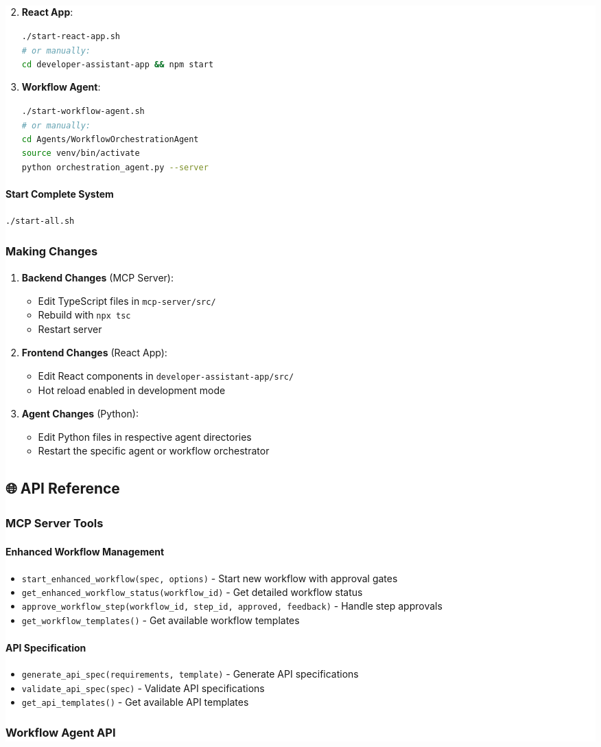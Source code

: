 2. **React App**:
   ```bash
   ./start-react-app.sh
   # or manually:
   cd developer-assistant-app && npm start
   ```

3. **Workflow Agent**:
   ```bash
   ./start-workflow-agent.sh
   # or manually:
   cd Agents/WorkflowOrchestrationAgent
   source venv/bin/activate
   python orchestration_agent.py --server
   ```

#### Start Complete System
```bash
./start-all.sh
```

### Making Changes

1. **Backend Changes** (MCP Server):
   - Edit TypeScript files in `mcp-server/src/`
   - Rebuild with `npx tsc`
   - Restart server

2. **Frontend Changes** (React App):
   - Edit React components in `developer-assistant-app/src/`
   - Hot reload enabled in development mode

3. **Agent Changes** (Python):
   - Edit Python files in respective agent directories
   - Restart the specific agent or workflow orchestrator

## 🌐 API Reference

### MCP Server Tools

#### Enhanced Workflow Management
- `start_enhanced_workflow(spec, options)` - Start new workflow with approval gates
- `get_enhanced_workflow_status(workflow_id)` - Get detailed workflow status
- `approve_workflow_step(workflow_id, step_id, approved, feedback)` - Handle step approvals
- `get_workflow_templates()` - Get available workflow templates

#### API Specification
- `generate_api_spec(requirements, template)` - Generate API specifications
- `validate_api_spec(spec)` - Validate API specifications
- `get_api_templates()` - Get available API templates

### Workflow Agent API
